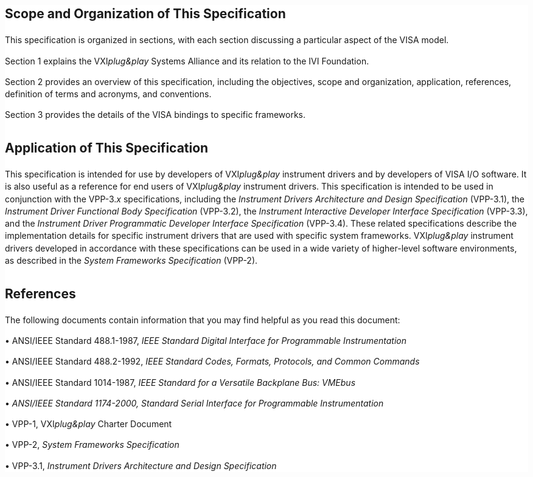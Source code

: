 ##  Scope and Organization of This Specification

This specification is organized in sections, with each section
discussing a particular aspect of the VISA model.

Section 1 explains the VXI*plug&play* Systems Alliance and its relation
to the IVI Foundation.

Section 2 provides an overview of this specification, including the
objectives, scope and organization, application, references, definition
of terms and acronyms, and conventions.

Section 3 provides the details of the VISA bindings to specific
frameworks.

## Application of This Specification

This specification is intended for use by developers of VXI*plug&play*
instrument drivers and by developers of VISA I/O software. It is also
useful as a reference for end users of VXI*plug&play* instrument
drivers. This specification is intended to be used in conjunction with
the VPP-3.*x* specifications, including the *Instrument Drivers
Architecture and Design Specification* (VPP-3.1), the *Instrument Driver
Functional Body Specification* (VPP-3.2), the *Instrument Interactive
Developer Interface Specification* (VPP-3.3), and the *Instrument Driver
Programmatic Developer Interface Specification* (VPP-3.4). These related
specifications describe the implementation details for specific
instrument drivers that are used with specific system frameworks.
VXI*plug&play* instrument drivers developed in accordance with these
specifications can be used in a wide variety of higher-level software
environments, as described in the *System* *Frameworks Specification*
(VPP-2).

## References

The following documents contain information that you may find helpful as
you read this document:

• ANSI/IEEE Standard 488.1-1987, *IEEE Standard Digital Interface for
Programmable Instrumentation*

• ANSI/IEEE Standard 488.2-1992, *IEEE Standard Codes, Formats,
Protocols, and Common Commands*

• ANSI/IEEE Standard 1014-1987, *IEEE Standard for a Versatile Backplane
Bus: VMEbus*

• *ANSI/IEEE Standard 1174-2000, Standard Serial Interface for
Programmable Instrumentation*

• VPP-1, VXI*plug&play* Charter Document

• VPP-2, *System* *Frameworks Specification*

• VPP-3.1, *Instrument Drivers Architecture and Design Specification*
